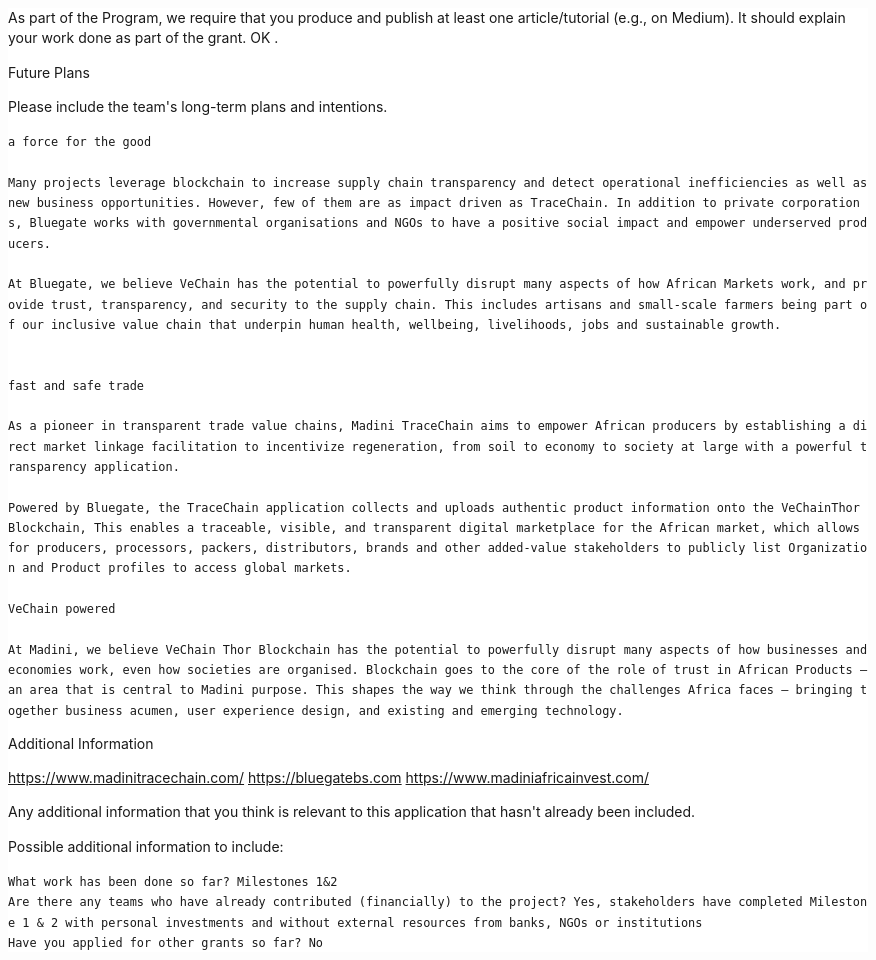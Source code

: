 As part of the Program, we require that you produce and publish at least one article/tutorial (e.g., on Medium). It should explain your work done as part of the grant.
OK
.

Future Plans

Please include the team's long-term plans and intentions.

	a force for the good

	Many projects leverage blockchain to increase supply chain transparency and detect operational inefficiencies as well as new business opportunities. However, few of them are as impact driven as TraceChain. In addition to private corporations, Bluegate works with governmental organisations and NGOs to have a positive social impact and empower underserved producers.

	At Bluegate, we believe VeChain has the potential to powerfully disrupt many aspects of how African Markets work, and provide trust, transparency, and security to the supply chain. This includes artisans and small-scale farmers being part of our inclusive value chain that underpin human health, wellbeing, livelihoods, jobs and sustainable growth.
	
	
	fast and safe trade

	As a pioneer in transparent trade value chains, Madini TraceChain aims to empower African producers by establishing a direct market linkage facilitation to incentivize regeneration, from soil to economy to society at large with a powerful transparency application.

	Powered by Bluegate, the TraceChain application collects and uploads authentic product information onto the VeChainThor Blockchain, This enables a traceable, visible, and transparent digital marketplace for the African market, which allows for producers, processors, packers, distributors, brands and other added-value stakeholders to publicly list Organization and Product profiles to access global markets.

	VeChain powered

	At Madini, we believe VeChain Thor Blockchain has the potential to powerfully disrupt many aspects of how businesses and economies work, even how societies are organised. Blockchain goes to the core of the role of trust in African Products – an area that is central to Madini purpose. This shapes the way we think through the challenges Africa faces – bringing together business acumen, user experience design, and existing and emerging technology. 

Additional Information 

https://www.madinitracechain.com/
https://bluegatebs.com
https://www.madiniafricainvest.com/

Any additional information that you think is relevant to this application that hasn't already been included.

Possible additional information to include:

    What work has been done so far? Milestones 1&2 
    Are there any teams who have already contributed (financially) to the project? Yes, stakeholders have completed Milestone 1 & 2 with personal investments and without external resources from banks, NGOs or institutions
    Have you applied for other grants so far? No

